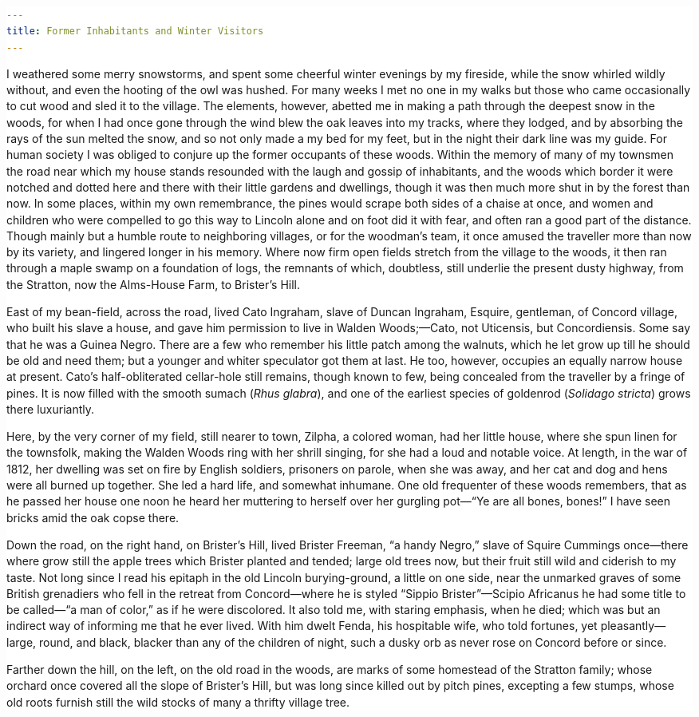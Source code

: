 ```yaml
---
title: Former Inhabitants and Winter Visitors
---
```

<p>I weathered some merry snowstorms, and spent some cheerful winter evenings by my fireside, while the snow whirled wildly without, and even the hooting of the owl was hushed.
For many weeks I met no one in my walks but those who came occasionally to cut wood and sled it to the village.
The elements, however, abetted me in making a path through the deepest snow in the woods, for when I had once gone through the wind blew the oak leaves into my tracks, where they lodged, and by absorbing the rays of the sun melted the snow, and so not only made a my bed for my feet, but in the night their dark line was my guide.
For human society I was obliged to conjure up the former occupants of these woods.
Within the memory of many of my townsmen the road near which my house stands resounded with the laugh and gossip of inhabitants, and the woods which border it were notched and dotted here and there with their little gardens and dwellings, though it was then much more shut in by the forest than now.
In some places, within my own remembrance, the pines would scrape both sides of a chaise at once, and women and children who were compelled to go this way to Lincoln alone and on foot did it with fear, and often ran a good part of the distance.
Though mainly but a humble route to neighboring villages, or for the woodman’s team, it once amused the traveller more than now by its variety, and lingered longer in his memory.
Where now firm open fields stretch from the village to the woods, it then ran through a maple swamp on a foundation of logs, the remnants of which, doubtless, still underlie the present dusty highway, from the Stratton, now the Alms-House Farm, to Brister’s Hill.</p>
<p>East of my bean-field, across the road, lived Cato Ingraham, slave of Duncan Ingraham, Esquire, gentleman, of Concord village, who built his slave a house, and gave him permission to live in Walden Woods;—Cato, not Uticensis, but Concordiensis.
Some say that he was a Guinea Negro.
There are a few who remember his little patch among the walnuts, which he let grow up till he should be old and need them; but a younger and whiter speculator got them at last.
He too, however, occupies an equally narrow house at present.
Cato’s half-obliterated cellar-hole still remains, though known to few, being concealed from the traveller by a fringe of pines.
It is now filled with the smooth sumach (<i epub:type="z3998:taxonomy">Rhus glabra</i>), and one of the earliest species of goldenrod (<i epub:type="z3998:taxonomy">Solidago stricta</i>) grows there luxuriantly.</p>
<p>Here, by the very corner of my field, still nearer to town, Zilpha, a colored woman, had her little house, where she spun linen for the townsfolk, making the Walden Woods ring with her shrill singing, for she had a loud and notable voice.
At length, in the war of 1812, her dwelling was set on fire by English soldiers, prisoners on parole, when she was away, and her cat and dog and hens were all burned up together.
She led a hard life, and somewhat inhumane.
One old frequenter of these woods remembers, that as he passed her house one noon he heard her muttering to herself over her gurgling pot—“Ye are all bones, bones!”
I have seen bricks amid the oak copse there.</p>
<p>Down the road, on the right hand, on Brister’s Hill, lived Brister Freeman, “a handy Negro,” slave of Squire Cummings once—there where grow still the apple trees which Brister planted and tended; large old trees now, but their fruit still wild and ciderish to my taste.
Not long since I read his epitaph in the old Lincoln burying-ground, a little on one side, near the unmarked graves of some British grenadiers who fell in the retreat from Concord—where he is styled “Sippio Brister”—Scipio Africanus he had some title to be called—“a man of color,” as if he were discolored.
It also told me, with staring emphasis, when he died; which was but an indirect way of informing me that he ever lived.
With him dwelt Fenda, his hospitable wife, who told fortunes, yet pleasantly—large, round, and black, blacker than any of the children of night, such a dusky orb as never rose on Concord before or since.</p>
<p>Farther down the hill, on the left, on the old road in the woods, are marks of some homestead of the Stratton family; whose orchard once covered all the slope of Brister’s Hill, but was long since killed out by pitch pines, excepting a few stumps, whose old roots furnish still the wild stocks of many a thrifty village tree.</p>